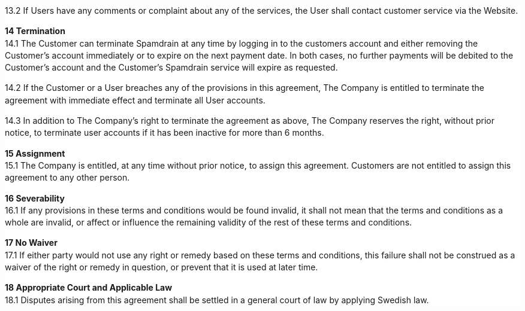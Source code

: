 13.2 If Users have any comments or complaint about any of the services, the User shall contact customer service via the Website.

**14 Termination**  
14.1 The Customer can terminate Spamdrain at any time by logging in to the customers account and either removing the Customer’s account immediately or to expire on the next payment date. In both cases, no further payments will be debited to the Customer’s account and the Customer’s Spamdrain service will expire as requested.

14.2 If the Customer or a User breaches any of the provisions in this agreement, The Company is entitled to terminate the agreement with immediate effect and terminate all User accounts.

14.3 In addition to The Company’s right to terminate the agreement as above, The Company reserves the right, without prior notice, to terminate user accounts if it has been inactive for more than 6 months.

**15 Assignment**  
15.1 The Company is entitled, at any time without prior notice, to assign this agreement. Customers are not entitled to assign this agreement to any other person.

**16 Severability**  
16.1 If any provisions in these terms and conditions would be found invalid, it shall not mean that the terms and conditions as a whole are invalid, or affect or influence the remaining validity of the rest of these terms and conditions.

**17 No Waiver**  
17.1 If either party would not use any right or remedy based on these terms and conditions, this failure shall not be construed as a waiver of the right or remedy in question, or prevent that it is used at later time.

**18 Appropriate Court and Applicable Law**  
18.1 Disputes arising from this agreement shall be settled in a general court of law by applying Swedish law.